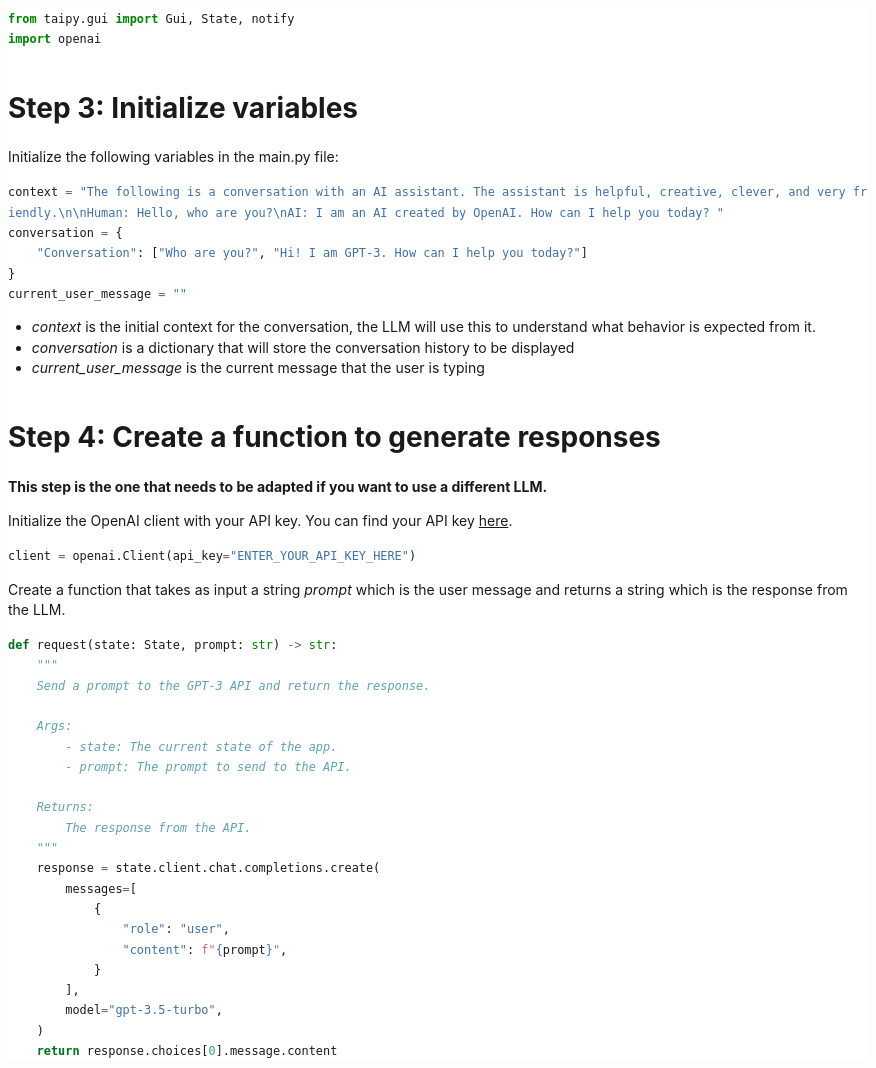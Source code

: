 ```python
from taipy.gui import Gui, State, notify
import openai
```

# Step 3: Initialize variables

Initialize the following variables in the main.py file:

```python
context = "The following is a conversation with an AI assistant. The assistant is helpful, creative, clever, and very friendly.\n\nHuman: Hello, who are you?\nAI: I am an AI created by OpenAI. How can I help you today? "
conversation = {
    "Conversation": ["Who are you?", "Hi! I am GPT-3. How can I help you today?"]
}
current_user_message = ""
```

- *context* is the initial context for the conversation, the LLM will use this to understand what behavior is expected from it.
- *conversation* is a dictionary that will store the conversation history to be displayed
- *current_user_message* is the current message that the user is typing

# Step 4: Create a function to generate responses

**This step is the one that needs to be adapted if you want to
use a different LLM.**

Initialize the OpenAI client with your API key. You can find
your API key [here](https://platform.openai.com/api-keys).

```python
client = openai.Client(api_key="ENTER_YOUR_API_KEY_HERE")
```

Create a function that takes as input a string *prompt* which
is the user message and returns a string which is the response from the LLM.

```python
def request(state: State, prompt: str) -> str:
    """
    Send a prompt to the GPT-3 API and return the response.

    Args:
        - state: The current state of the app.
        - prompt: The prompt to send to the API.

    Returns:
        The response from the API.
    """
    response = state.client.chat.completions.create(
        messages=[
            {
                "role": "user",
                "content": f"{prompt}",
            }
        ],
        model="gpt-3.5-turbo",
    )
    return response.choices[0].message.content
```
